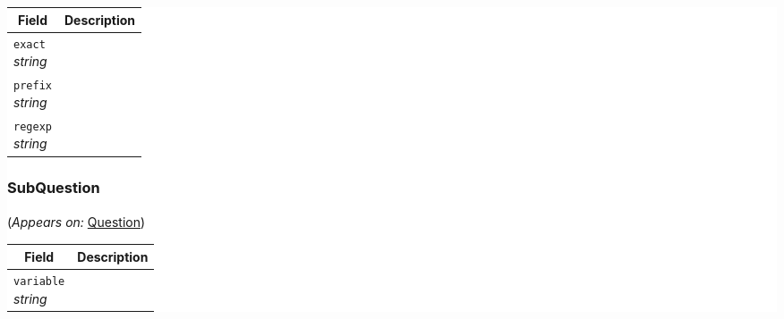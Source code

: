 </p>
<table>
<thead>
<tr>
<th>Field</th>
<th>Description</th>
</tr>
</thead>
<tbody>
<tr>
<td>
<code>exact</code></br>
<em>
string
</em>
</td>
<td>
</td>
</tr>
<tr>
<td>
<code>prefix</code></br>
<em>
string
</em>
</td>
<td>
</td>
</tr>
<tr>
<td>
<code>regexp</code></br>
<em>
string
</em>
</td>
<td>
</td>
</tr>
</tbody>
</table>
<h3 id="SubQuestion">SubQuestion
</h3>
<p>
(<em>Appears on:</em>
<a href="#Question">Question</a>)
</p>
<p>
</p>
<table>
<thead>
<tr>
<th>Field</th>
<th>Description</th>
</tr>
</thead>
<tbody>
<tr>
<td>
<code>variable</code></br>
<em>
string
</em>
</td>